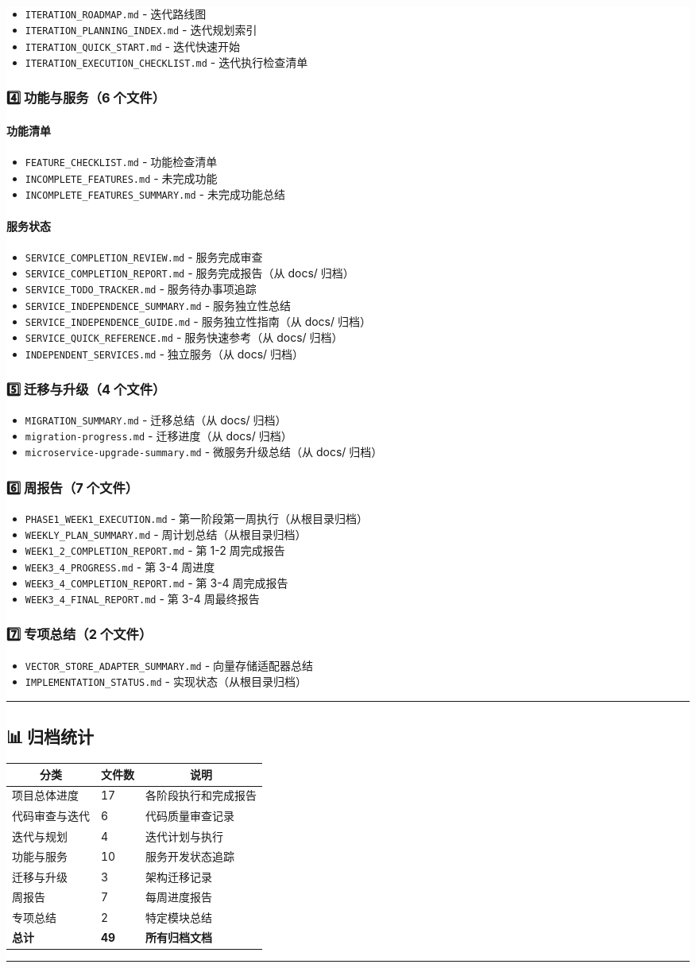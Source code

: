 - `ITERATION_ROADMAP.md` - 迭代路线图
- `ITERATION_PLANNING_INDEX.md` - 迭代规划索引
- `ITERATION_QUICK_START.md` - 迭代快速开始
- `ITERATION_EXECUTION_CHECKLIST.md` - 迭代执行检查清单

### 4️⃣ 功能与服务（6 个文件）

#### 功能清单

- `FEATURE_CHECKLIST.md` - 功能检查清单
- `INCOMPLETE_FEATURES.md` - 未完成功能
- `INCOMPLETE_FEATURES_SUMMARY.md` - 未完成功能总结

#### 服务状态

- `SERVICE_COMPLETION_REVIEW.md` - 服务完成审查
- `SERVICE_COMPLETION_REPORT.md` - 服务完成报告（从 docs/ 归档）
- `SERVICE_TODO_TRACKER.md` - 服务待办事项追踪
- `SERVICE_INDEPENDENCE_SUMMARY.md` - 服务独立性总结
- `SERVICE_INDEPENDENCE_GUIDE.md` - 服务独立性指南（从 docs/ 归档）
- `SERVICE_QUICK_REFERENCE.md` - 服务快速参考（从 docs/ 归档）
- `INDEPENDENT_SERVICES.md` - 独立服务（从 docs/ 归档）

### 5️⃣ 迁移与升级（4 个文件）

- `MIGRATION_SUMMARY.md` - 迁移总结（从 docs/ 归档）
- `migration-progress.md` - 迁移进度（从 docs/ 归档）
- `microservice-upgrade-summary.md` - 微服务升级总结（从 docs/ 归档）

### 6️⃣ 周报告（7 个文件）

- `PHASE1_WEEK1_EXECUTION.md` - 第一阶段第一周执行（从根目录归档）
- `WEEKLY_PLAN_SUMMARY.md` - 周计划总结（从根目录归档）
- `WEEK1_2_COMPLETION_REPORT.md` - 第 1-2 周完成报告
- `WEEK3_4_PROGRESS.md` - 第 3-4 周进度
- `WEEK3_4_COMPLETION_REPORT.md` - 第 3-4 周完成报告
- `WEEK3_4_FINAL_REPORT.md` - 第 3-4 周最终报告

### 7️⃣ 专项总结（2 个文件）

- `VECTOR_STORE_ADAPTER_SUMMARY.md` - 向量存储适配器总结
- `IMPLEMENTATION_STATUS.md` - 实现状态（从根目录归档）

---

## 📊 归档统计

| 分类           | 文件数 | 说明                 |
| -------------- | ------ | -------------------- |
| 项目总体进度   | 17     | 各阶段执行和完成报告 |
| 代码审查与迭代 | 6      | 代码质量审查记录     |
| 迭代与规划     | 4      | 迭代计划与执行       |
| 功能与服务     | 10     | 服务开发状态追踪     |
| 迁移与升级     | 3      | 架构迁移记录         |
| 周报告         | 7      | 每周进度报告         |
| 专项总结       | 2      | 特定模块总结         |
| **总计**       | **49** | **所有归档文档**     |

---